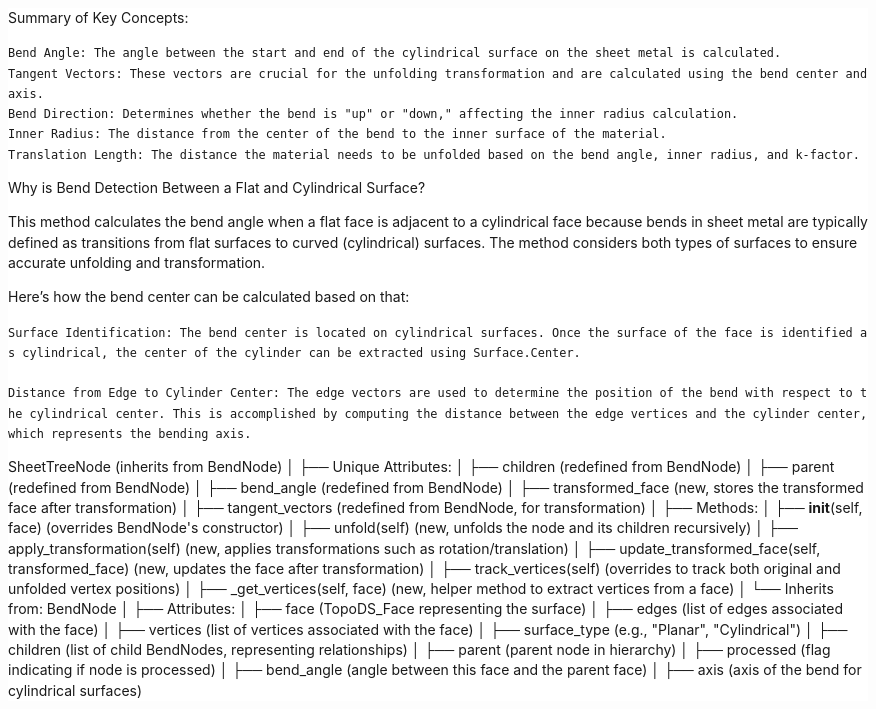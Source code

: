 Summary of Key Concepts:

    Bend Angle: The angle between the start and end of the cylindrical surface on the sheet metal is calculated.
    Tangent Vectors: These vectors are crucial for the unfolding transformation and are calculated using the bend center and axis.
    Bend Direction: Determines whether the bend is "up" or "down," affecting the inner radius calculation.
    Inner Radius: The distance from the center of the bend to the inner surface of the material.
    Translation Length: The distance the material needs to be unfolded based on the bend angle, inner radius, and k-factor.

Why is Bend Detection Between a Flat and Cylindrical Surface?

This method calculates the bend angle when a flat face is adjacent to a cylindrical face because bends in sheet metal are typically defined as transitions from flat surfaces to curved (cylindrical) surfaces. The method considers both types of surfaces to ensure accurate unfolding and transformation.


Here’s how the bend center can be calculated based on that:

    Surface Identification: The bend center is located on cylindrical surfaces. Once the surface of the face is identified as cylindrical, the center of the cylinder can be extracted using Surface.Center.

    Distance from Edge to Cylinder Center: The edge vectors are used to determine the position of the bend with respect to the cylindrical center. This is accomplished by computing the distance between the edge vertices and the cylinder center, which represents the bending axis.




SheetTreeNode (inherits from BendNode)
│
├── Unique Attributes:
│   ├── children             (redefined from BendNode)
│   ├── parent               (redefined from BendNode)
│   ├── bend_angle           (redefined from BendNode)
│   ├── transformed_face     (new, stores the transformed face after transformation)
│   ├── tangent_vectors      (redefined from BendNode, for transformation)
│
├── Methods:
│   ├── __init__(self, face)                      (overrides BendNode's constructor)
│   ├── unfold(self)                              (new, unfolds the node and its children recursively)
│   ├── apply_transformation(self)                (new, applies transformations such as rotation/translation)
│   ├── update_transformed_face(self, transformed_face) (new, updates the face after transformation)
│   ├── track_vertices(self)                      (overrides to track both original and unfolded vertex positions)
│   ├── _get_vertices(self, face)                 (new, helper method to extract vertices from a face)
│
└── Inherits from:
    BendNode
    │
    ├── Attributes:
    │   ├── face                (TopoDS_Face representing the surface)
    │   ├── edges               (list of edges associated with the face)
    │   ├── vertices            (list of vertices associated with the face)
    │   ├── surface_type        (e.g., "Planar", "Cylindrical")
    │   ├── children            (list of child BendNodes, representing relationships)
    │   ├── parent              (parent node in hierarchy)
    │   ├── processed           (flag indicating if node is processed)
    │   ├── bend_angle          (angle between this face and the parent face)
    │   ├── axis                (axis of the bend for cylindrical surfaces)